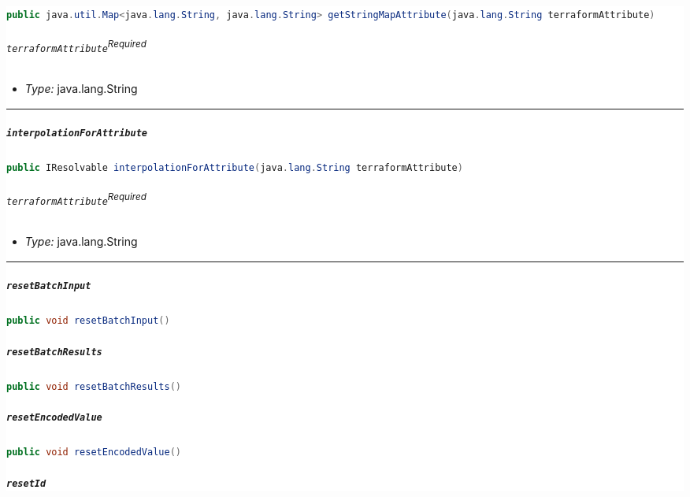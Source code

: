 ```java
public java.util.Map<java.lang.String, java.lang.String> getStringMapAttribute(java.lang.String terraformAttribute)
```

###### `terraformAttribute`<sup>Required</sup> <a name="terraformAttribute" id="@cdktf/provider-vault.dataVaultTransformEncode.DataVaultTransformEncode.getStringMapAttribute.parameter.terraformAttribute"></a>

- *Type:* java.lang.String

---

##### `interpolationForAttribute` <a name="interpolationForAttribute" id="@cdktf/provider-vault.dataVaultTransformEncode.DataVaultTransformEncode.interpolationForAttribute"></a>

```java
public IResolvable interpolationForAttribute(java.lang.String terraformAttribute)
```

###### `terraformAttribute`<sup>Required</sup> <a name="terraformAttribute" id="@cdktf/provider-vault.dataVaultTransformEncode.DataVaultTransformEncode.interpolationForAttribute.parameter.terraformAttribute"></a>

- *Type:* java.lang.String

---

##### `resetBatchInput` <a name="resetBatchInput" id="@cdktf/provider-vault.dataVaultTransformEncode.DataVaultTransformEncode.resetBatchInput"></a>

```java
public void resetBatchInput()
```

##### `resetBatchResults` <a name="resetBatchResults" id="@cdktf/provider-vault.dataVaultTransformEncode.DataVaultTransformEncode.resetBatchResults"></a>

```java
public void resetBatchResults()
```

##### `resetEncodedValue` <a name="resetEncodedValue" id="@cdktf/provider-vault.dataVaultTransformEncode.DataVaultTransformEncode.resetEncodedValue"></a>

```java
public void resetEncodedValue()
```

##### `resetId` <a name="resetId" id="@cdktf/provider-vault.dataVaultTransformEncode.DataVaultTransformEncode.resetId"></a>
